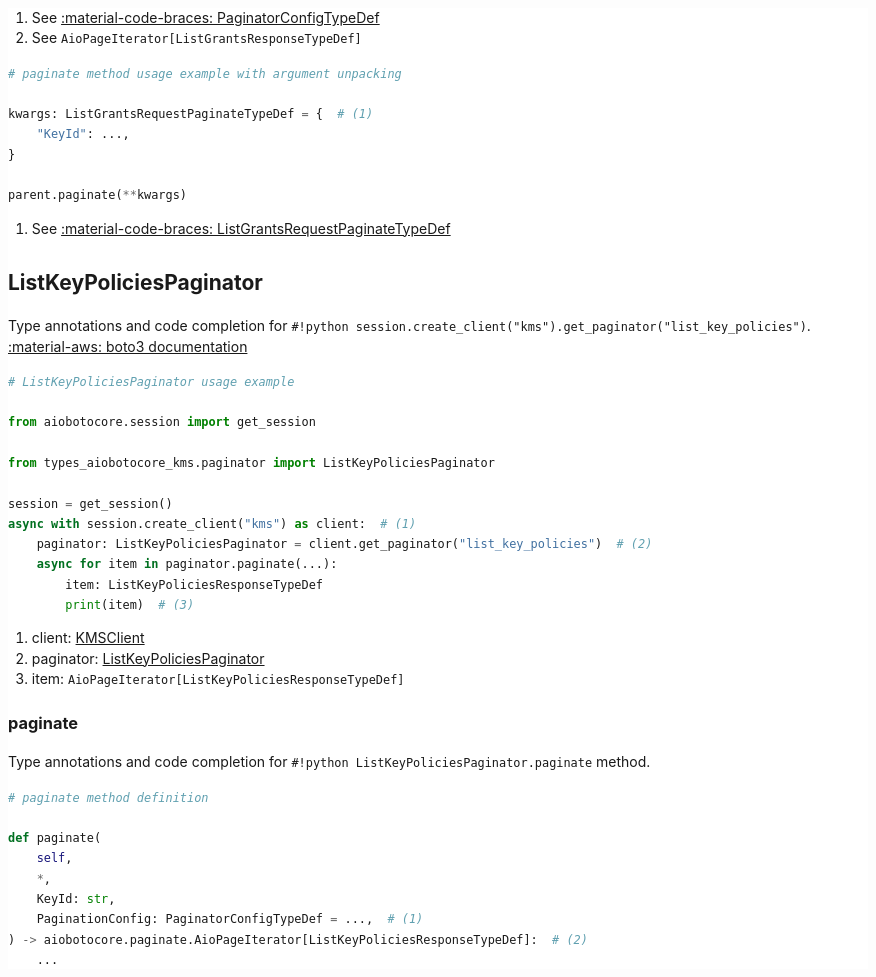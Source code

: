 1. See [:material-code-braces: PaginatorConfigTypeDef](./type_defs.md#paginatorconfigtypedef)
2. See `AioPageIterator[ListGrantsResponseTypeDef]`


```python
# paginate method usage example with argument unpacking

kwargs: ListGrantsRequestPaginateTypeDef = {  # (1)
    "KeyId": ...,
}

parent.paginate(**kwargs)
```

1. See [:material-code-braces: ListGrantsRequestPaginateTypeDef](./type_defs.md#listgrantsrequestpaginatetypedef)
## ListKeyPoliciesPaginator

Type annotations and code completion for `#!python session.create_client("kms").get_paginator("list_key_policies")`.
[:material-aws: boto3 documentation](https://boto3.amazonaws.com/v1/documentation/api/latest/reference/services/kms/paginator/ListKeyPolicies.html#KMS.Paginator.ListKeyPolicies)

```python
# ListKeyPoliciesPaginator usage example

from aiobotocore.session import get_session

from types_aiobotocore_kms.paginator import ListKeyPoliciesPaginator

session = get_session()
async with session.create_client("kms") as client:  # (1)
    paginator: ListKeyPoliciesPaginator = client.get_paginator("list_key_policies")  # (2)
    async for item in paginator.paginate(...):
        item: ListKeyPoliciesResponseTypeDef
        print(item)  # (3)
```

1. client: [KMSClient](./client.md)
2. paginator: [ListKeyPoliciesPaginator](./paginators.md#listkeypoliciespaginator)
3. item: `AioPageIterator[ListKeyPoliciesResponseTypeDef]`


### paginate

Type annotations and code completion for `#!python ListKeyPoliciesPaginator.paginate` method.

```python
# paginate method definition

def paginate(
    self,
    *,
    KeyId: str,
    PaginationConfig: PaginatorConfigTypeDef = ...,  # (1)
) -> aiobotocore.paginate.AioPageIterator[ListKeyPoliciesResponseTypeDef]:  # (2)
    ...
```
